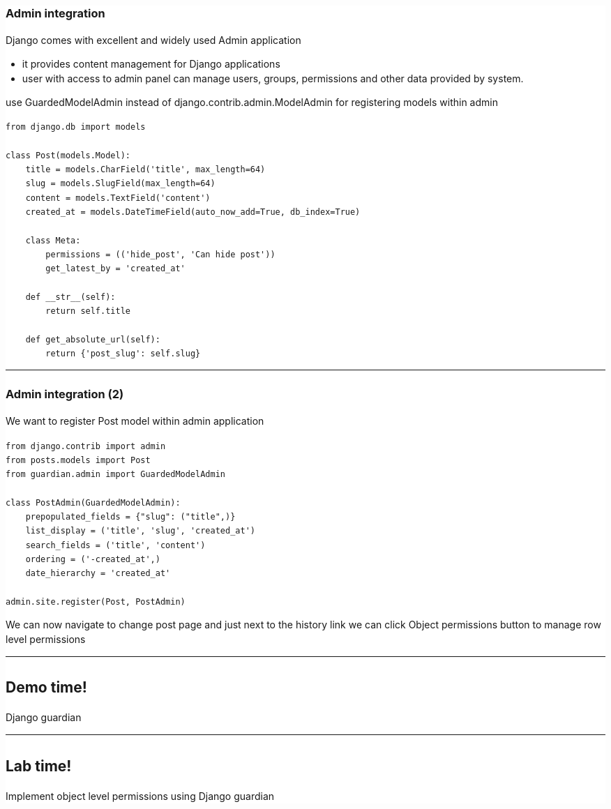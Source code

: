 ### Admin integration
Django comes with excellent and widely used Admin application
- it provides content management for Django applications
- user with access to admin panel can manage users, groups, permissions and other data provided by system.

use GuardedModelAdmin instead of django.contrib.admin.ModelAdmin for registering models within admin

```
from django.db import models

class Post(models.Model):
    title = models.CharField('title', max_length=64)
    slug = models.SlugField(max_length=64)
    content = models.TextField('content')
    created_at = models.DateTimeField(auto_now_add=True, db_index=True)

    class Meta:
        permissions = (('hide_post', 'Can hide post'))
        get_latest_by = 'created_at'

    def __str__(self):
        return self.title

    def get_absolute_url(self):
        return {'post_slug': self.slug}
```
---
### Admin integration (2)
We want to register Post model within admin application
```
from django.contrib import admin
from posts.models import Post
from guardian.admin import GuardedModelAdmin

class PostAdmin(GuardedModelAdmin):
    prepopulated_fields = {"slug": ("title",)}
    list_display = ('title', 'slug', 'created_at')
    search_fields = ('title', 'content')
    ordering = ('-created_at',)
    date_hierarchy = 'created_at'

admin.site.register(Post, PostAdmin)
```

We can now navigate to change post page and just next to the history link we can click Object permissions button to manage row level permissions

---
 

## Demo time!
Django guardian 


---
 

## Lab time!
Implement object level permissions using Django guardian

